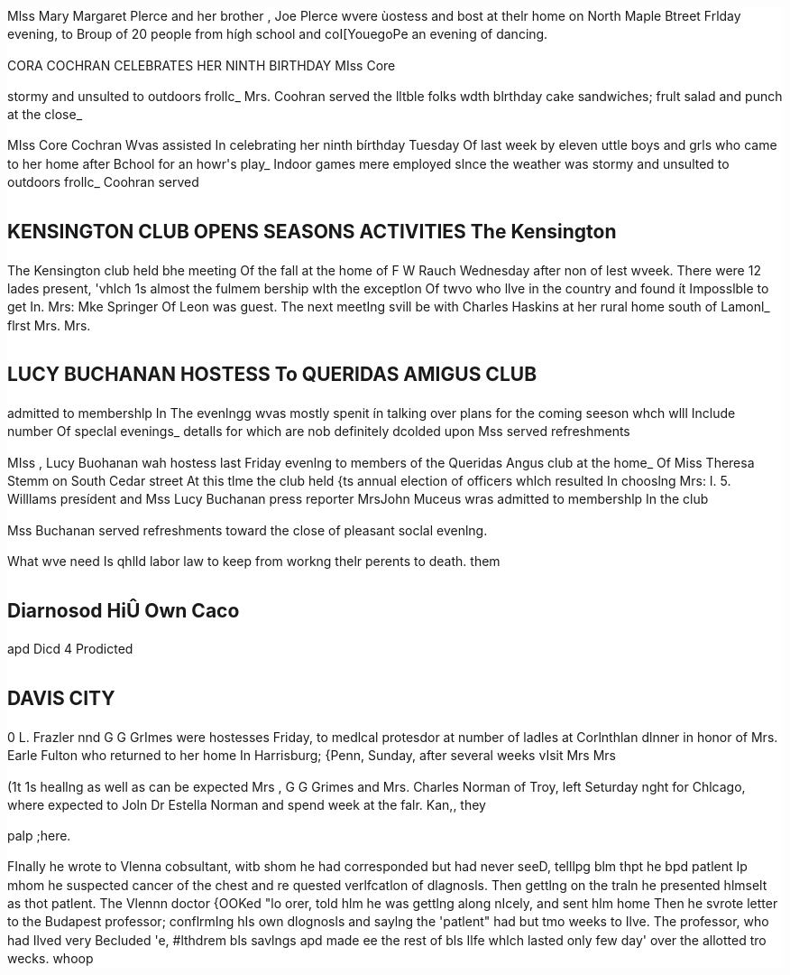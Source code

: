 Mlss Mary Margaret Plerce and her brother , Joe Plerce wvere  ùostess   and bost at thelr home on North Maple Btreet Frlday evening, to Broup of 20 people from hígh school and coI[YouegoPe an evening of dancing.

CORA COCHRAN CELEBRATES HER NINTH BIRTHDAY MIss   Core

stormy and unsulted to outdoors frollc\_ Mrs. Coohran   served the lltble folks wdth   blrthday cake sandwiches; frult salad and punch at the close\_

MIss   Core Cochran Wvas   assisted In celebrating her ninth bírthday  Tuesday Of   last week by eleven uttle   boys and grls who came to her home after Bchool for an howr's play\_ Indoor games mere employed slnce the weather was stormy and unsulted to outdoors frollc\_ Coohran   served

## KENSINGTON CLUB OPENS SEASONS ACTIVITIES The   Kensington

The   Kensington club   held bhe meeting Of the fall at the home of F W Rauch  Wednesday   after non of lest wveek. There were 12 lades present, 'vhlch 1s almost the fulmem bership wlth the exceptlon Of twvo who llve in the country and found ít Imposslble to get In. Mrs: Mke Springer Of Leon was guest. The next meetIng svill be with Charles Haskins at her rural home south of Lamonl\_ flrst Mrs. Mrs.

## LUCY BUCHANAN HOSTESS To QUERIDAS AMIGUS CLUB

admitted to membershlp In The evenlngg wvas mostly spenit ín talking over plans for the coming seeson whch wlll   Include number Of speclal evenings\_ detalls  for which are nob definitely dcolded upon Mss served   refreshments

MIss , Lucy Buohanan wah hostess last Friday evenlng to members of the Queridas Angus club at the home\_ Of Miss   Theresa Stemm on South Cedar street At this tlme the club  held {ts annual election of officers whlch resulted In chooslng Mrs: I. 5. Willlams presídent and Mss Lucy Buchanan press reporter MrsJohn Muceus wras admitted to membershlp In the club

Mss Buchanan served   refreshments toward the close   of pleasant   soclal evenlng.

What wve need Is qhlld labor law to keep from workng thelr perents to death. them

## Diarnosod HiÛ Own Caco

apd Dicd 4 Prodicted

## DAVIS CITY

0 L. Frazler nnd G G GrImes were hostesses Friday, to medlcal protesdor at number of ladles at Corlnthlan dlnner in honor of Mrs. Earle Fulton who returned to her home In Harrisburg; {Penn, Sunday, after several weeks vIsit Mrs Mrs

(1t 1s heallng as well as can be expected Mrs , G G Grimes and Mrs. Charles Norman of Troy, left Seturday nght for Chlcago, where expected to Joln Dr Estella Norman and spend week at the falr. Kan,, they

palp ;here.

FInally he wrote to Vlenna cobsultant, witb shom he had corresponded but had never   seeD, telllpg blm thpt he bpd patlent Ip mhom he suspected cancer of the chest and re quested verlfcatlon of dlagnosls. Then gettlng on the traln he presented hlmselt as thot patlent.  The Vlennn doctor {OOKed "lo orer, told hlm he was gettlng along nIcely, and sent hlm home Then he svrote letter to the Budapest professor; conflrmIng hIs own dlognosls and saylng the 'patlent" had but tmo weeks to Ilve. The professor, who had   Ilved very Becluded 'e, #lthdrem bls savlngs apd made ee the rest of bls Ilfe whlch lasted only few day' over the allotted tro wecks. whoop
